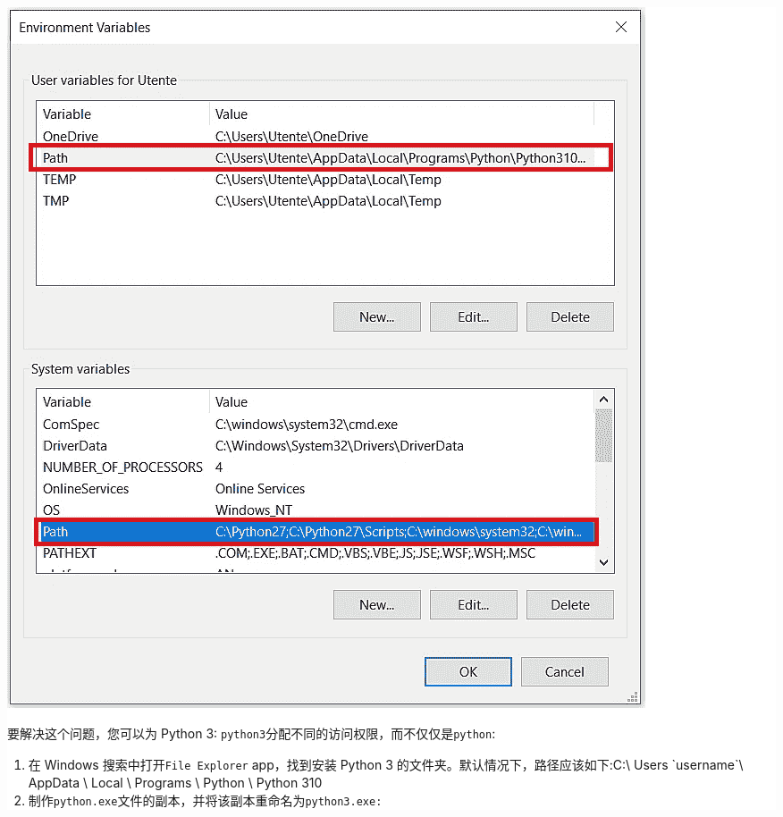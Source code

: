 [![Easily access both Python versions from the command line](img/f94adc7aa8bb02850db80897a50234b6.png)](https://www.dataquest.io/wp-content/uploads/2022/01/environment-variables1.webp)

要解决这个问题，您可以为 Python 3: `python3`分配不同的访问权限，而不仅仅是`python`:

1.  在 Windows 搜索中打开`File Explorer` app，找到安装 Python 3 的文件夹。默认情况下，路径应该如下:C:\ Users \`username`\ AppData \ Local \ Programs \ Python \ Python 310
2.  制作`python.exe`文件的副本，并将该副本重命名为`python3.exe:`
